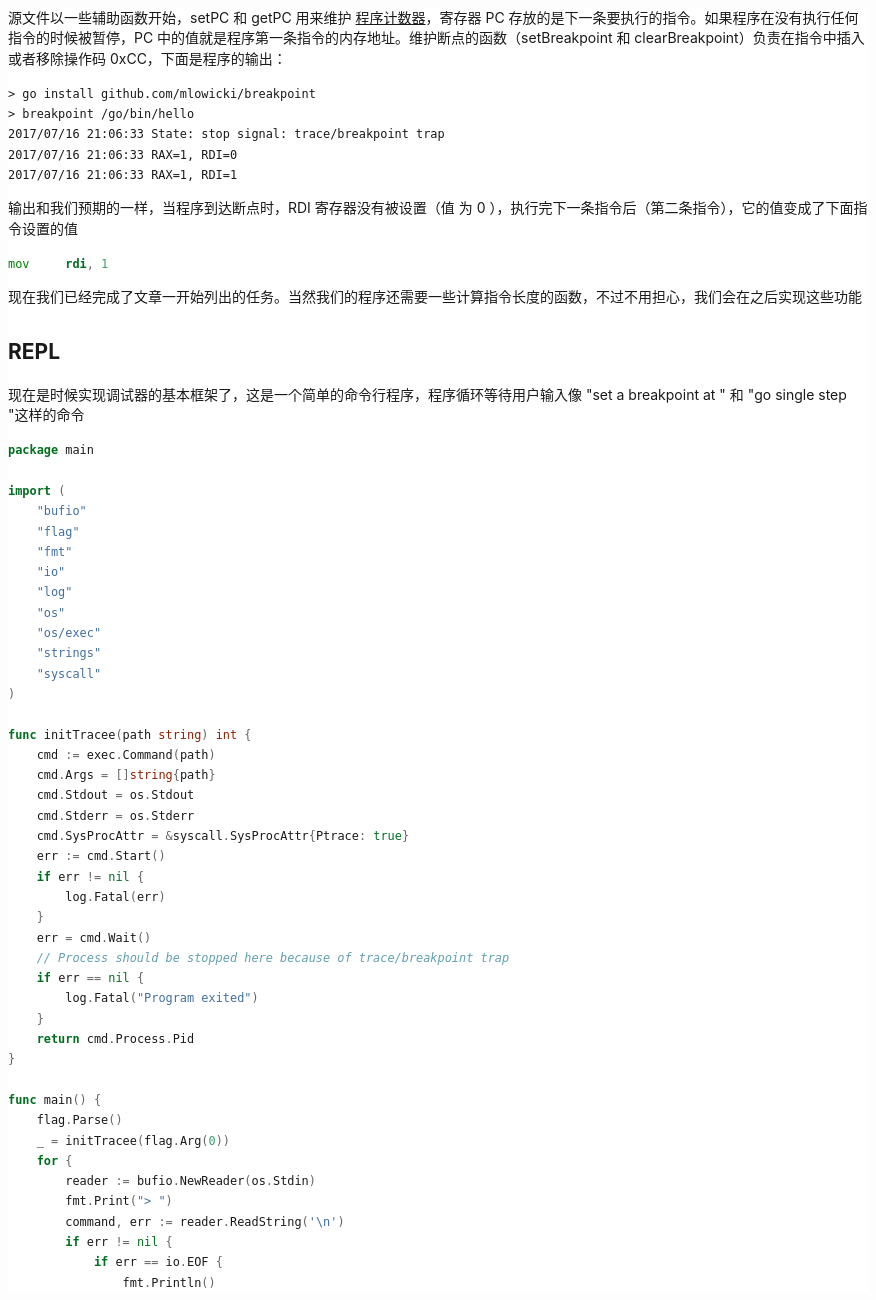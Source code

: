 源文件以一些辅助函数开始，setPC 和 getPC 用来维护 [程序计数器](https://en.wikipedia.org/wiki/Program_counter)，寄存器 PC 存放的是下一条要执行的指令。如果程序在没有执行任何指令的时候被暂停，PC 中的值就是程序第一条指令的内存地址。维护断点的函数（setBreakpoint 和 clearBreakpoint）负责在指令中插入或者移除操作码 0xCC，下面是程序的输出：

```shell
> go install github.com/mlowicki/breakpoint
> breakpoint /go/bin/hello
2017/07/16 21:06:33 State: stop signal: trace/breakpoint trap
2017/07/16 21:06:33 RAX=1, RDI=0
2017/07/16 21:06:33 RAX=1, RDI=1
```
	
输出和我们预期的一样，当程序到达断点时，RDI 寄存器没有被设置（值 为 0 ），执行完下一条指令后（第二条指令），它的值变成了下面指令设置的值

```asm
mov     rdi, 1
```
	
现在我们已经完成了文章一开始列出的任务。当然我们的程序还需要一些计算指令长度的函数，不过不用担心，我们会在之后实现这些功能

## REPL

现在是时候实现调试器的基本框架了，这是一个简单的命令行程序，程序循环等待用户输入像 "set a breakpoint at " 和 "go single step "这样的命令

```go
package main

import (
	"bufio"
	"flag"
	"fmt"
	"io"
	"log"
	"os"
	"os/exec"
	"strings"
	"syscall"
)

func initTracee(path string) int {
	cmd := exec.Command(path)
	cmd.Args = []string{path}
	cmd.Stdout = os.Stdout
	cmd.Stderr = os.Stderr
	cmd.SysProcAttr = &syscall.SysProcAttr{Ptrace: true}
	err := cmd.Start()
	if err != nil {
		log.Fatal(err)
	}
	err = cmd.Wait()
	// Process should be stopped here because of trace/breakpoint trap
	if err == nil {
		log.Fatal("Program exited")
	}
	return cmd.Process.Pid
}

func main() {
	flag.Parse()
	_ = initTracee(flag.Arg(0))
	for {
		reader := bufio.NewReader(os.Stdin)
		fmt.Print("> ")
		command, err := reader.ReadString('\n')
		if err != nil {
			if err == io.EOF {
				fmt.Println()
```